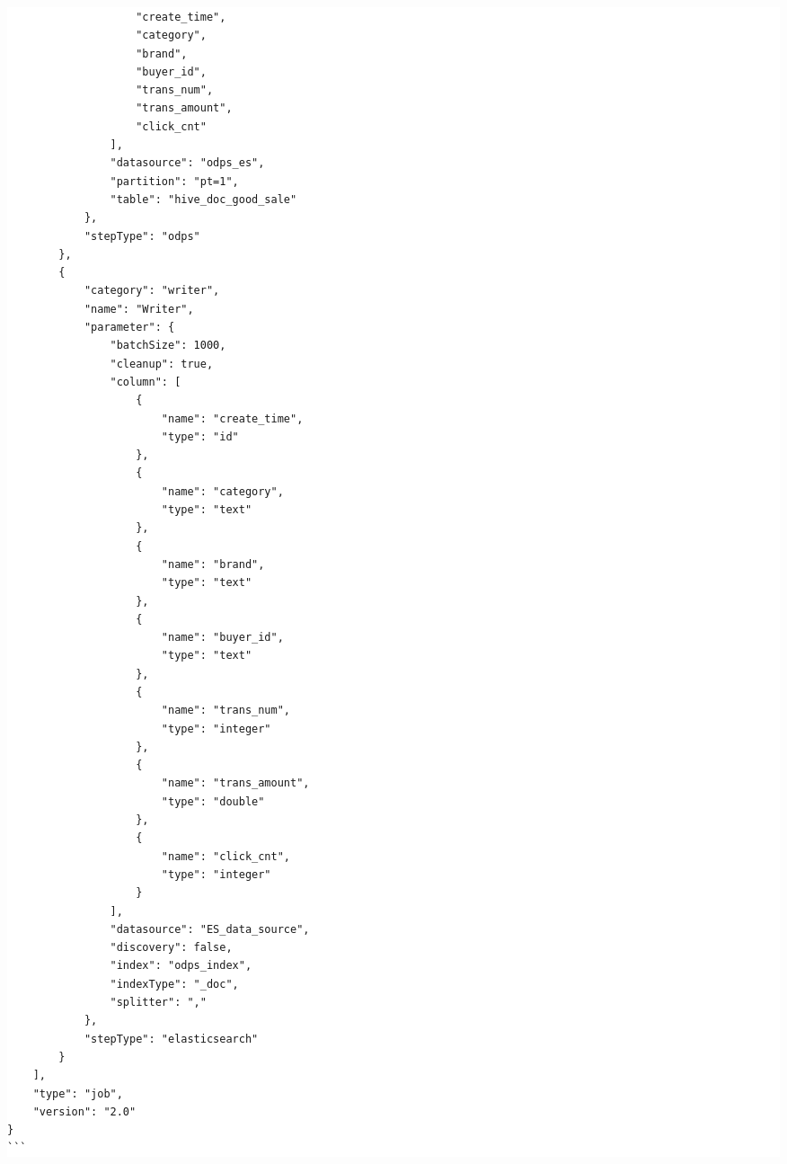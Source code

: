                         "create_time",
                        "category",
                        "brand",
                        "buyer_id",
                        "trans_num",
                        "trans_amount",
                        "click_cnt"
                    ],
                    "datasource": "odps_es",
                    "partition": "pt=1",
                    "table": "hive_doc_good_sale"
                },
                "stepType": "odps"
            },
            {
                "category": "writer",
                "name": "Writer",
                "parameter": {
                    "batchSize": 1000,
                    "cleanup": true,
                    "column": [
                        {
                            "name": "create_time",
                            "type": "id"
                        },
                        {
                            "name": "category",
                            "type": "text"
                        },
                        {
                            "name": "brand",
                            "type": "text"
                        },
                        {
                            "name": "buyer_id",
                            "type": "text"
                        },
                        {
                            "name": "trans_num",
                            "type": "integer"
                        },
                        {
                            "name": "trans_amount",
                            "type": "double"
                        },
                        {
                            "name": "click_cnt",
                            "type": "integer"
                        }
                    ],
                    "datasource": "ES_data_source",
                    "discovery": false,
                    "index": "odps_index",
                    "indexType": "_doc",
                    "splitter": ","
                },
                "stepType": "elasticsearch"
            }
        ],
        "type": "job",
        "version": "2.0"
    }
    ```
